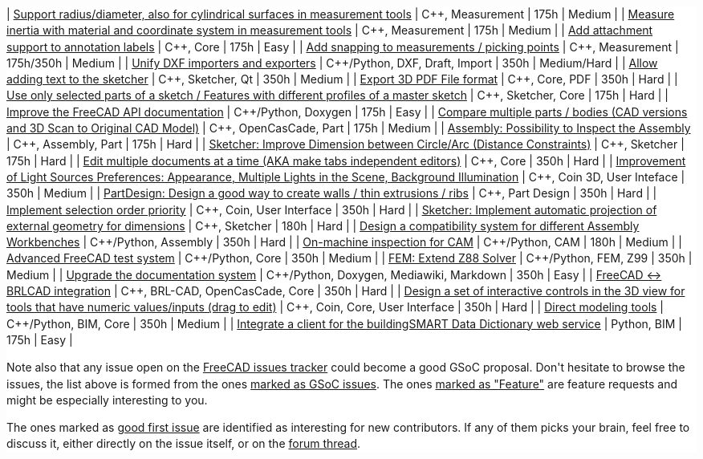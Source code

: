 | [Support radius/diameter, also for cylindrical surfaces in measurement tools](https://github.com/FreeCAD/FreeCAD/issues/13724) | C++, Measurement | 175h | Medium |
| [Measure inertia with material and coordinate system in measurement tools](https://github.com/FreeCAD/FreeCAD/issues/13719) | C++, Measurement | 175h | Medium |
| [Add attachment support to annotation labels](https://github.com/FreeCAD/FreeCAD/issues/13717) | C++, Core | 175h | Easy |
| [Add snapping to measurements / picking points](https://github.com/FreeCAD/FreeCAD/issues/13708) | C++, Measurement | 175h/350h | Medium |
| [Unify DXF importers and exporters](https://github.com/FreeCAD/FreeCAD/issues/13599) | C++/Python, DXF, Draft, Import | 350h | Medium/Hard |
| [Allow adding text to the sketcher](https://github.com/FreeCAD/FreeCAD/issues/12944) | C++, Sketcher, Qt | 350h | Medium |
| [Export 3D PDF File format](https://github.com/FreeCAD/FreeCAD/issues/12843) | C++, Core, PDF | 350h | Hard |
| [Use only selected parts of a sketch / Features with different profiles of a master sketch](https://github.com/FreeCAD/FreeCAD/issues/12820) | C++, Sketcher, Core | 175h | Hard |
| [Improve the FreeCAD API documentation](https://github.com/FreeCAD/FreeCAD/issues/12547) | C++/Python, Doxygen | 175h | Easy |
| [Compare multiple parts / bodies (CAD versions and 3D Scan to Original CAD Model)](https://github.com/FreeCAD/FreeCAD/issues/12534) | C++, OpenCasCade, Part | 175h | Medium |
| [Assembly: Possibility to Inspect the Assembly](https://github.com/FreeCAD/FreeCAD/issues/12454) | C++, Assembly, Part | 175h | Hard |
| [Sketcher: Improve Dimension between Circle/Arc (Distance Constraints)](https://github.com/FreeCAD/FreeCAD/issues/11918) | C++, Sketcher | 175h | Hard |
| [Edit multiple documents at a time (AKA make tabs independent editors)](https://github.com/FreeCAD/FreeCAD/issues/11914) | C++, Core | 350h | Hard |
| [Improvement of Light Sources Preferences: Appearance, Multiple Lights in the Scene, Background Illumination](https://github.com/FreeCAD/FreeCAD/issues/11166) | C++, Coin 3D, User Inteface | 350h | Medium |
| [PartDesign: Design a good way to create walls / thin extrusions / ribs](https://github.com/FreeCAD/FreeCAD/issues/10538) | C++, Part Design | 350h | Hard |
| [Implement selection order priority](https://github.com/FreeCAD/FreeCAD/issues/10308) | C++, Coin, User Interface | 350h | Hard |
| [Sketcher: Implement automatic projection of external geometry for dimensions](https://github.com/FreeCAD/FreeCAD/issues/10055) | C++, Sketcher | 180h | Hard |
| [Design a compatibility system for different Assembly Workbenches](https://github.com/FreeCAD/FreeCAD/issues/9278) | C++/Python, Assembly | 350h | Hard |
| [On-machine inspection for CAM](https://github.com/FreeCAD/FreeCAD/issues/8588) | C++/Python, CAM | 180h | Medium |
| [Advanced FreeCAD test system](https://github.com/FreeCAD/FreeCAD/issues/8560) | C++/Python, Core | 350h | Medium |
| [FEM: Extend Z88 Solver](https://github.com/FreeCAD/FreeCAD/issues/8559) | C++/Python, FEM, Z99 | 350h | Medium |
| [Upgrade the documentation system](https://github.com/FreeCAD/FreeCAD/issues/8558) | C++/Python, Doxygen, Mediawiki, Markdown | 350h | Easy |
| [FreeCAD ↔ BRLCAD integration](https://github.com/FreeCAD/FreeCAD/issues/8557) | C++, BRL-CAD, OpenCasCade, Core | 350h | Hard |
| [Design a set of interactive controls in the 3D view for tools that have numeric values/inputs (drag to edit)](https://github.com/FreeCAD/FreeCAD/issues/6204) | C++, Coin, Core, User Interface | 350h | Hard |
| [Direct modeling tools](https://github.com/FreeCAD/FreeCAD/issues/5764) | C++/Python, BIM, Core | 350h | Medium |
| [Integrate a client for the buildingSMART Data Dictionary web service](https://github.com/FreeCAD/FreeCAD/issues/5607) | Python, BIM | 175h | Easy |

Note also that any issue open on the [FreeCAD issues tracker](https://github.com/FreeCAD/FreeCAD/issues) could become a good GSoC proposal. Don't hesitate to browse the issues, the list above is formed from the ones [marked as GSoC issues](https://github.com/FreeCAD/FreeCAD/labels/GSoC). The ones [marked as "Feature"](https://github.com/FreeCAD/FreeCAD/issues?q=is%3Aissue+is%3Aopen+label%3AFeature) are feature requests and might be especially interesting to you.

The ones marked as [good first issue](https://github.com/FreeCAD/FreeCAD/labels/Good%20first%20issue) are identified as interesting for new contributors. If any of them picks your brain, feel free to discuss it, either directly on the issue itself, or on the [forum thread](https://forum.freecad.org/viewtopic.php?t=84897).
